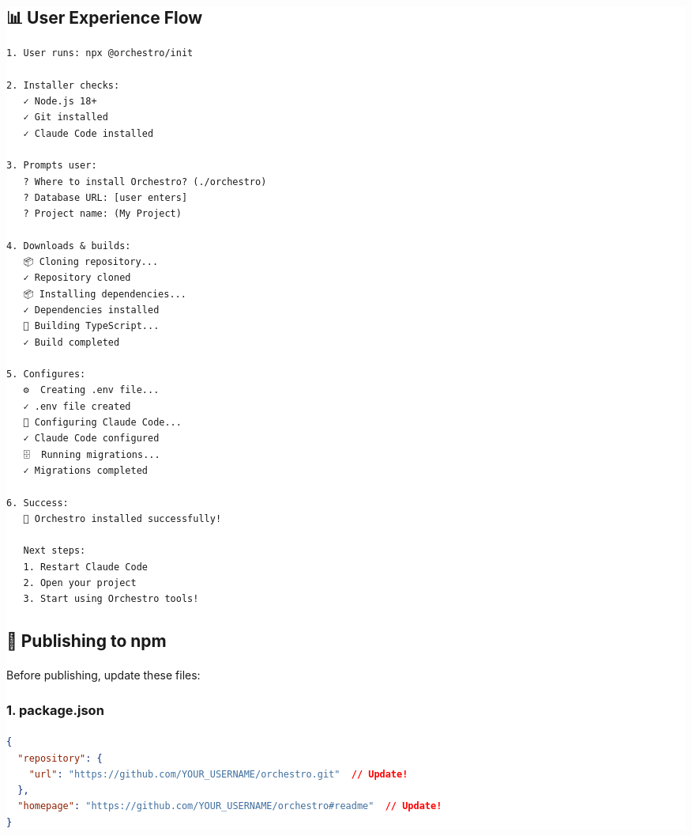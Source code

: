 ## 📊 User Experience Flow

```
1. User runs: npx @orchestro/init

2. Installer checks:
   ✓ Node.js 18+
   ✓ Git installed
   ✓ Claude Code installed

3. Prompts user:
   ? Where to install Orchestro? (./orchestro)
   ? Database URL: [user enters]
   ? Project name: (My Project)

4. Downloads & builds:
   📦 Cloning repository...
   ✓ Repository cloned
   📦 Installing dependencies...
   ✓ Dependencies installed
   🔨 Building TypeScript...
   ✓ Build completed

5. Configures:
   ⚙️  Creating .env file...
   ✓ .env file created
   🔧 Configuring Claude Code...
   ✓ Claude Code configured
   🗄️  Running migrations...
   ✓ Migrations completed

6. Success:
   🎉 Orchestro installed successfully!

   Next steps:
   1. Restart Claude Code
   2. Open your project
   3. Start using Orchestro tools!
```

## 🚀 Publishing to npm

Before publishing, update these files:

### 1. package.json
```json
{
  "repository": {
    "url": "https://github.com/YOUR_USERNAME/orchestro.git"  // Update!
  },
  "homepage": "https://github.com/YOUR_USERNAME/orchestro#readme"  // Update!
}
```
